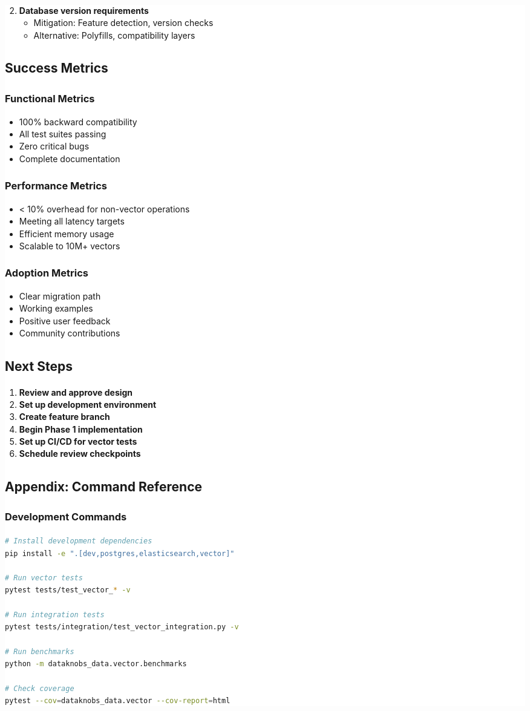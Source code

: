 2. **Database version requirements**
   - Mitigation: Feature detection, version checks
   - Alternative: Polyfills, compatibility layers

## Success Metrics

### Functional Metrics
- 100% backward compatibility
- All test suites passing
- Zero critical bugs
- Complete documentation

### Performance Metrics
- < 10% overhead for non-vector operations
- Meeting all latency targets
- Efficient memory usage
- Scalable to 10M+ vectors

### Adoption Metrics
- Clear migration path
- Working examples
- Positive user feedback
- Community contributions

## Next Steps

1. **Review and approve design**
2. **Set up development environment**
3. **Create feature branch**
4. **Begin Phase 1 implementation**
5. **Set up CI/CD for vector tests**
6. **Schedule review checkpoints**

## Appendix: Command Reference

### Development Commands
```bash
# Install development dependencies
pip install -e ".[dev,postgres,elasticsearch,vector]"

# Run vector tests
pytest tests/test_vector_* -v

# Run integration tests
pytest tests/integration/test_vector_integration.py -v

# Run benchmarks
python -m dataknobs_data.vector.benchmarks

# Check coverage
pytest --cov=dataknobs_data.vector --cov-report=html
```

